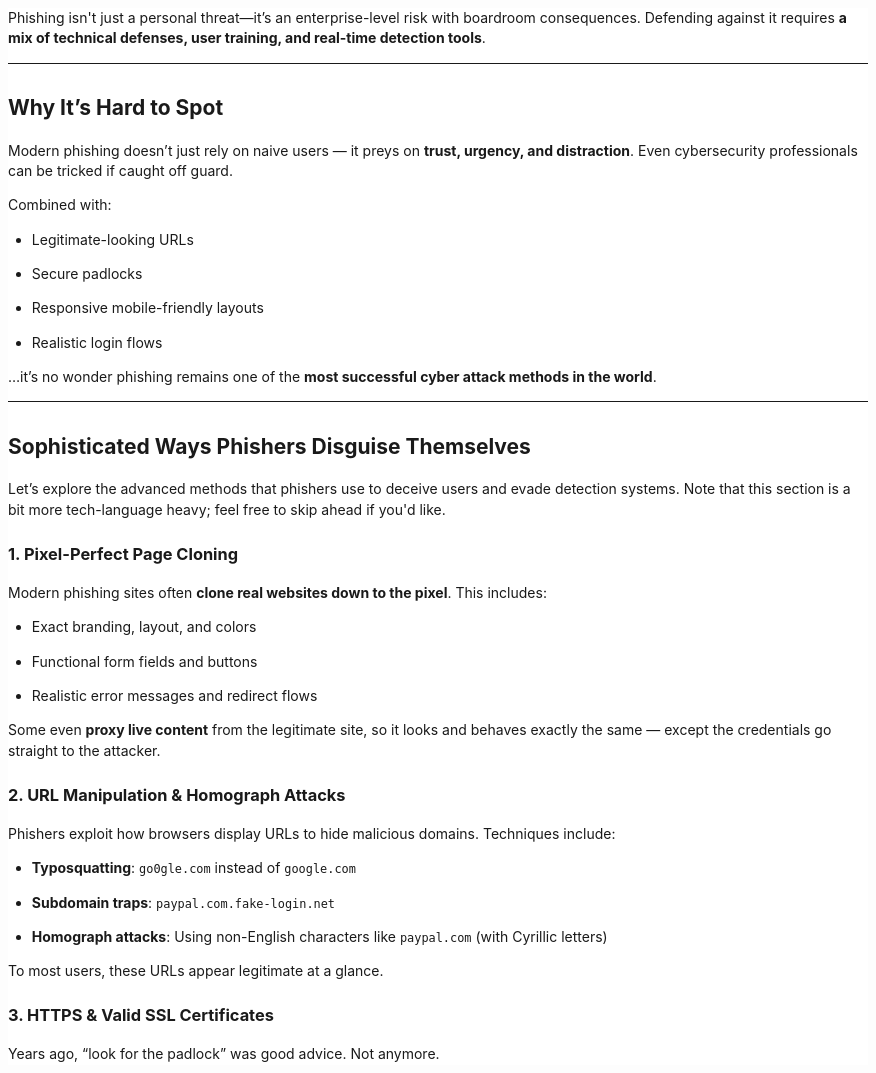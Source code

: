 Phishing isn't just a personal threat—it’s an enterprise-level risk with boardroom consequences. Defending against it requires **a mix of technical defenses, user training, and real-time detection tools**.

---

## **Why It’s Hard to Spot**

Modern phishing doesn’t just rely on naive users — it preys on **trust, urgency, and distraction**. Even cybersecurity professionals can be tricked if caught off guard.

Combined with:

* Legitimate-looking URLs

* Secure padlocks

* Responsive mobile-friendly layouts

* Realistic login flows

…it’s no wonder phishing remains one of the **most successful cyber attack methods in the world**.

---

## **Sophisticated Ways Phishers Disguise Themselves**

Let’s explore the advanced methods that phishers use to deceive users and evade detection systems. Note that this section is a bit more tech-language heavy; feel free to skip ahead if you'd like.

### **1\. Pixel-Perfect Page Cloning**

Modern phishing sites often **clone real websites down to the pixel**. This includes:

* Exact branding, layout, and colors

* Functional form fields and buttons

* Realistic error messages and redirect flows

Some even **proxy live content** from the legitimate site, so it looks and behaves exactly the same — except the credentials go straight to the attacker.

### **2\. URL Manipulation & Homograph Attacks**

Phishers exploit how browsers display URLs to hide malicious domains. Techniques include:

* **Typosquatting**: `go0gle.com` instead of `google.com`

* **Subdomain traps**: `paypal.com.fake-login.net`

* **Homograph attacks**: Using non-English characters like `раураl.com` (with Cyrillic letters)

To most users, these URLs appear legitimate at a glance.

### **3\. HTTPS & Valid SSL Certificates**

Years ago, “look for the padlock” was good advice. Not anymore.
